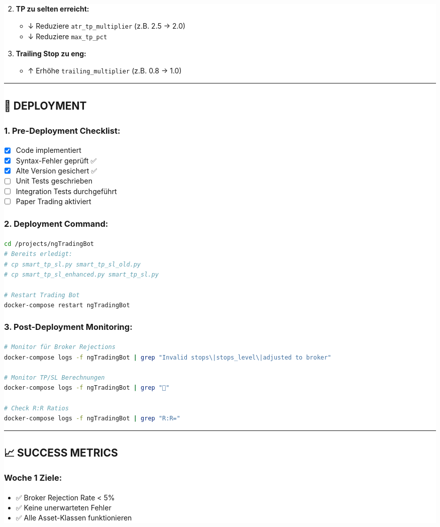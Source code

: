 2. **TP zu selten erreicht:**
   - ↓ Reduziere `atr_tp_multiplier` (z.B. 2.5 → 2.0)
   - ↓ Reduziere `max_tp_pct`

3. **Trailing Stop zu eng:**
   - ↑ Erhöhe `trailing_multiplier` (z.B. 0.8 → 1.0)

---

## 🚀 DEPLOYMENT

### 1. Pre-Deployment Checklist:
- [x] Code implementiert
- [x] Syntax-Fehler geprüft ✅
- [x] Alte Version gesichert ✅
- [ ] Unit Tests geschrieben
- [ ] Integration Tests durchgeführt
- [ ] Paper Trading aktiviert

### 2. Deployment Command:
```bash
cd /projects/ngTradingBot
# Bereits erledigt:
# cp smart_tp_sl.py smart_tp_sl_old.py
# cp smart_tp_sl_enhanced.py smart_tp_sl.py

# Restart Trading Bot
docker-compose restart ngTradingBot
```

### 3. Post-Deployment Monitoring:
```bash
# Monitor für Broker Rejections
docker-compose logs -f ngTradingBot | grep "Invalid stops\|stops_level\|adjusted to broker"

# Monitor TP/SL Berechnungen
docker-compose logs -f ngTradingBot | grep "🎯"

# Check R:R Ratios
docker-compose logs -f ngTradingBot | grep "R:R="
```

---

## 📈 SUCCESS METRICS

### Woche 1 Ziele:
- ✅ Broker Rejection Rate < 5%
- ✅ Keine unerwarteten Fehler
- ✅ Alle Asset-Klassen funktionieren
